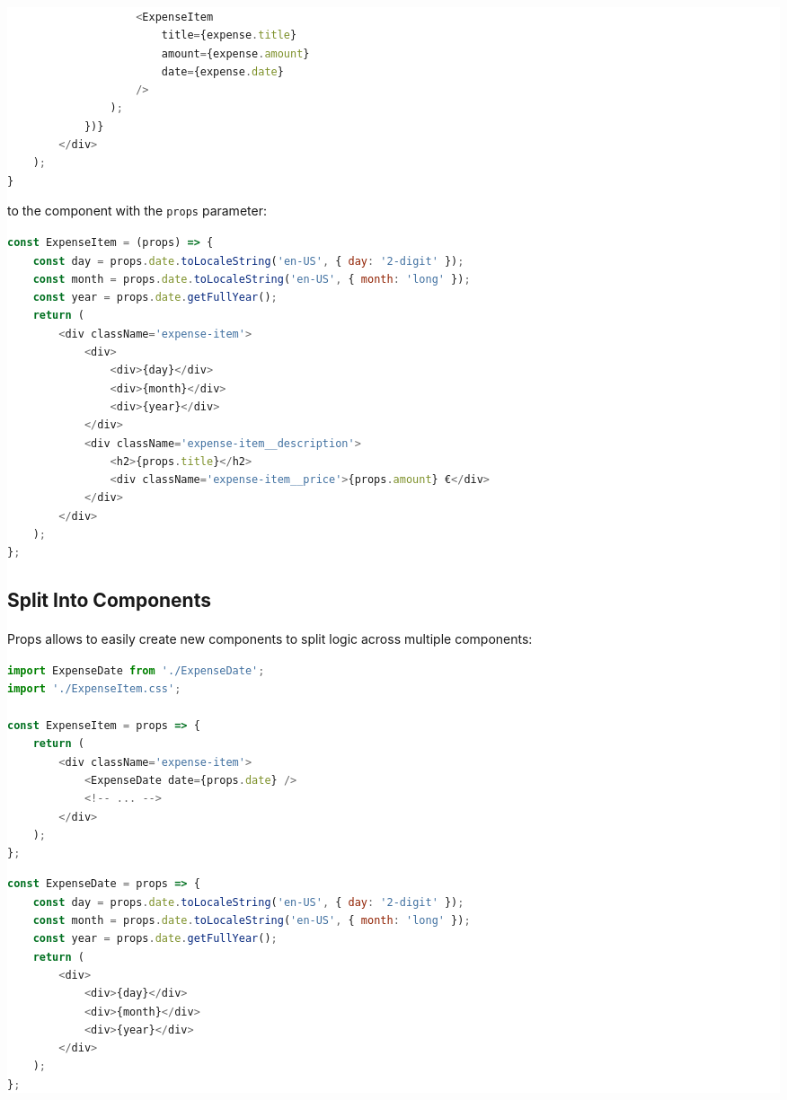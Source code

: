 ```javascript
                    <ExpenseItem
                        title={expense.title}
                        amount={expense.amount}
                        date={expense.date}
                    />
                );
            })}
        </div>
    );
}
```
to the component with the `props` parameter:
```javascript
const ExpenseItem = (props) => {
    const day = props.date.toLocaleString('en-US', { day: '2-digit' });
    const month = props.date.toLocaleString('en-US', { month: 'long' });
    const year = props.date.getFullYear();
    return (
        <div className='expense-item'>
            <div> 
                <div>{day}</div>
                <div>{month}</div>
                <div>{year}</div>
            </div>
            <div className='expense-item__description'>
                <h2>{props.title}</h2>
                <div className='expense-item__price'>{props.amount} €</div>
            </div>
        </div>
    );
};
```

## Split Into Components

Props allows to easily create new components to split logic across
multiple components:
```javascript
import ExpenseDate from './ExpenseDate';
import './ExpenseItem.css';

const ExpenseItem = props => {
    return (
        <div className='expense-item'>
            <ExpenseDate date={props.date} />
            <!-- ... -->
        </div>
    );
};
```
```javascript
const ExpenseDate = props => {
    const day = props.date.toLocaleString('en-US', { day: '2-digit' });
    const month = props.date.toLocaleString('en-US', { month: 'long' });
    const year = props.date.getFullYear();
    return (
        <div>
            <div>{day}</div>
            <div>{month}</div>
            <div>{year}</div>
        </div>
    );
};
```